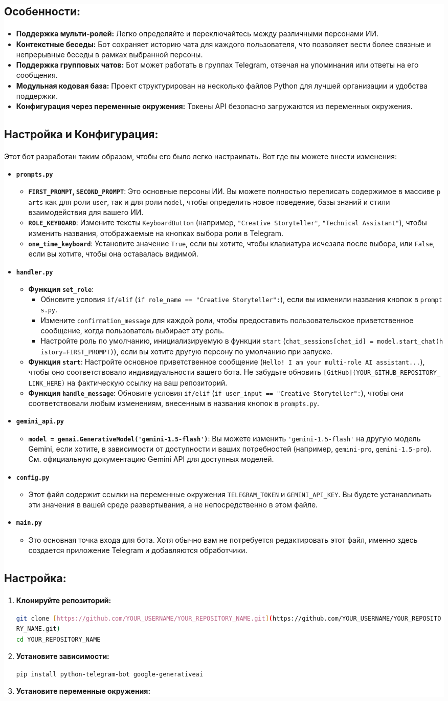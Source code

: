 ## Особенности:
* **Поддержка мульти-ролей:** Легко определяйте и переключайтесь между различными персонами ИИ.
* **Контекстные беседы:** Бот сохраняет историю чата для каждого пользователя, что позволяет вести более связные и непрерывные беседы в рамках выбранной персоны.
* **Поддержка групповых чатов:** Бот может работать в группах Telegram, отвечая на упоминания или ответы на его сообщения.
* **Модульная кодовая база:** Проект структурирован на несколько файлов Python для лучшей организации и удобства поддержки.
* **Конфигурация через переменные окружения:** Токены API безопасно загружаются из переменных окружения.

## Настройка и Конфигурация:
Этот бот разработан таким образом, чтобы его было легко настраивать. Вот где вы можете внести изменения:

* **`prompts.py`**
    * **`FIRST_PROMPT`, `SECOND_PROMPT`**: Это основные персоны ИИ. Вы можете полностью переписать содержимое в массиве `parts` как для роли `user`, так и для роли `model`, чтобы определить новое поведение, базы знаний и стили взаимодействия для вашего ИИ.
    * **`ROLE_KEYBOARD`**: Измените тексты `KeyboardButton` (например, `"Creative Storyteller"`, `"Technical Assistant"`), чтобы изменить названия, отображаемые на кнопках выбора роли в Telegram.
    * **`one_time_keyboard`**: Установите значение `True`, если вы хотите, чтобы клавиатура исчезала после выбора, или `False`, если вы хотите, чтобы она оставалась видимой.

* **`handler.py`**
    * **Функция `set_role`**:
        * Обновите условия `if/elif` (`if role_name == "Creative Storyteller":`), если вы изменили названия кнопок в `prompts.py`.
        * Измените `confirmation_message` для каждой роли, чтобы предоставить пользовательское приветственное сообщение, когда пользователь выбирает эту роль.
        * Настройте роль по умолчанию, инициализируемую в функции `start` (`chat_sessions[chat_id] = model.start_chat(history=FIRST_PROMPT)`), если вы хотите другую персону по умолчанию при запуске.
    * **Функция `start`**: Настройте основное приветственное сообщение (`Hello! I am your multi-role AI assistant...`), чтобы оно соответствовало индивидуальности вашего бота. Не забудьте обновить `[GitHub](YOUR_GITHUB_REPOSITORY_LINK_HERE)` на фактическую ссылку на ваш репозиторий.
    * **Функция `handle_message`**: Обновите условия `if/elif` (`if user_input == "Creative Storyteller":`), чтобы они соответствовали любым изменениям, внесенным в названия кнопок в `prompts.py`.

* **`gemini_api.py`**
    * **`model = genai.GenerativeModel('gemini-1.5-flash')`**: Вы можете изменить `'gemini-1.5-flash'` на другую модель Gemini, если хотите, в зависимости от доступности и ваших потребностей (например, `gemini-pro`, `gemini-1.5-pro`). См. официальную документацию Gemini API для доступных моделей.

* **`config.py`**
    * Этот файл содержит ссылки на переменные окружения `TELEGRAM_TOKEN` и `GEMINI_API_KEY`. Вы будете устанавливать эти значения в вашей среде развертывания, а не непосредственно в этом файле.

* **`main.py`**
    * Это основная точка входа для бота. Хотя обычно вам не потребуется редактировать этот файл, именно здесь создается приложение Telegram и добавляются обработчики.

## Настройка:
1.  **Клонируйте репозиторий:**
    ```bash
    git clone [https://github.com/YOUR_USERNAME/YOUR_REPOSITORY_NAME.git](https://github.com/YOUR_USERNAME/YOUR_REPOSITORY_NAME.git)
    cd YOUR_REPOSITORY_NAME
    ```
2.  **Установите зависимости:**
    ```bash
    pip install python-telegram-bot google-generativeai
    ```
3.  **Установите переменные окружения:**